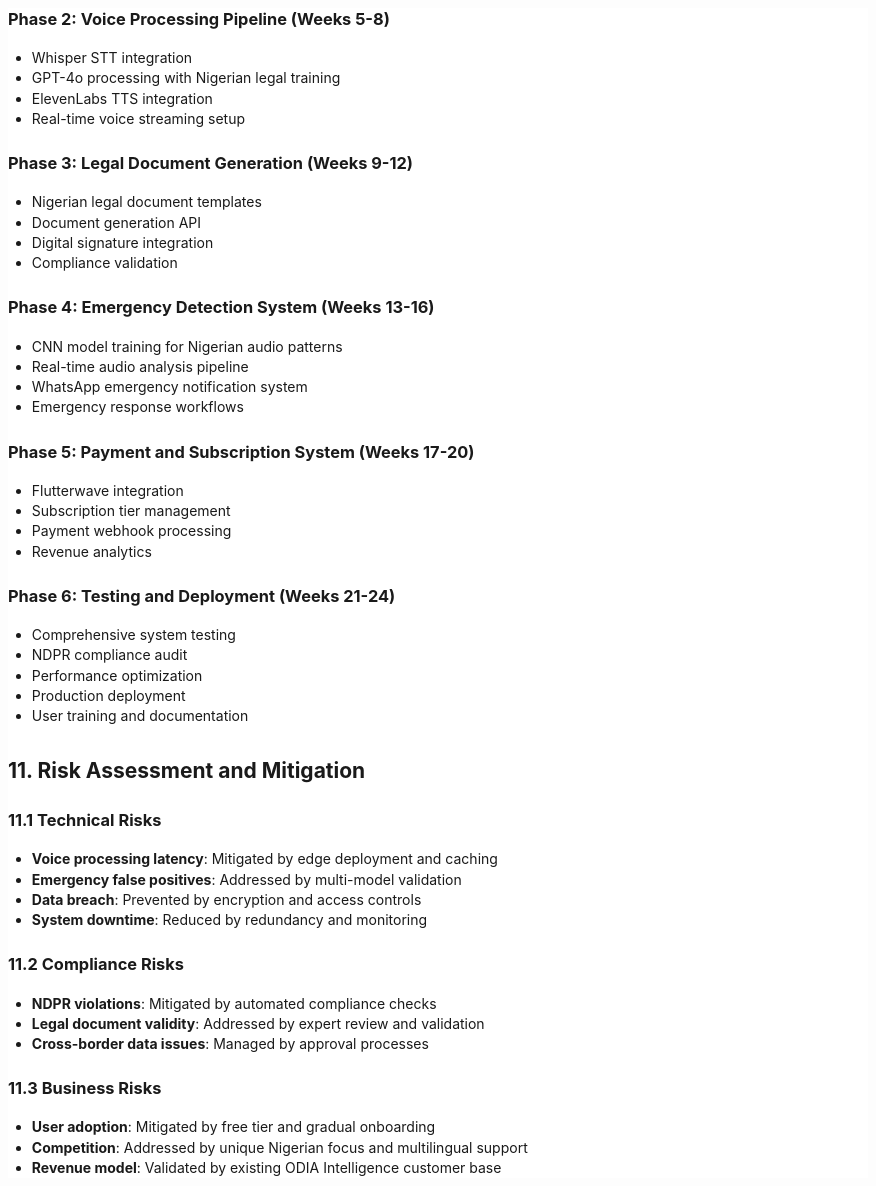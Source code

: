 ### Phase 2: Voice Processing Pipeline (Weeks 5-8)
- Whisper STT integration
- GPT-4o processing with Nigerian legal training
- ElevenLabs TTS integration
- Real-time voice streaming setup

### Phase 3: Legal Document Generation (Weeks 9-12)
- Nigerian legal document templates
- Document generation API
- Digital signature integration
- Compliance validation

### Phase 4: Emergency Detection System (Weeks 13-16)
- CNN model training for Nigerian audio patterns
- Real-time audio analysis pipeline
- WhatsApp emergency notification system
- Emergency response workflows

### Phase 5: Payment and Subscription System (Weeks 17-20)
- Flutterwave integration
- Subscription tier management
- Payment webhook processing
- Revenue analytics

### Phase 6: Testing and Deployment (Weeks 21-24)
- Comprehensive system testing
- NDPR compliance audit
- Performance optimization
- Production deployment
- User training and documentation

## 11. Risk Assessment and Mitigation

### 11.1 Technical Risks
- **Voice processing latency**: Mitigated by edge deployment and caching
- **Emergency false positives**: Addressed by multi-model validation
- **Data breach**: Prevented by encryption and access controls
- **System downtime**: Reduced by redundancy and monitoring

### 11.2 Compliance Risks
- **NDPR violations**: Mitigated by automated compliance checks
- **Legal document validity**: Addressed by expert review and validation
- **Cross-border data issues**: Managed by approval processes

### 11.3 Business Risks
- **User adoption**: Mitigated by free tier and gradual onboarding
- **Competition**: Addressed by unique Nigerian focus and multilingual support
- **Revenue model**: Validated by existing ODIA Intelligence customer base
